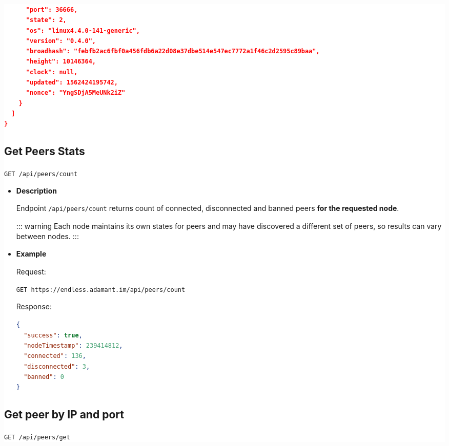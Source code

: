  ```json
        "port": 36666,
        "state": 2,
        "os": "linux4.4.0-141-generic",
        "version": "0.4.0",
        "broadhash": "febfb2ac6fbf0a456fdb6a22d08e37dbe514e547ec7772a1f46c2d2595c89baa",
        "height": 10146364,
        "clock": null,
        "updated": 1562424195742,
        "nonce": "YngSDjA5MeUNk2iZ"
      }
    ]
  }
  ```

## Get Peers Stats

```sh
GET /api/peers/count
```

- **Description**

  Endpoint `/api/peers/count` returns count of connected, disconnected and banned peers **for the requested node**.

  ::: warning
  Each node maintains its own states for peers and may have discovered a different set of peers, so results can vary between nodes.
  :::

- **Example**

  Request:

  ```sh
  GET https://endless.adamant.im/api/peers/count
  ```

  Response:

  ```json
  {
    "success": true,
    "nodeTimestamp": 239414812,
    "connected": 136,
    "disconnected": 3,
    "banned": 0
  }
  ```

## Get peer by IP and port

```sh
GET /api/peers/get
```
